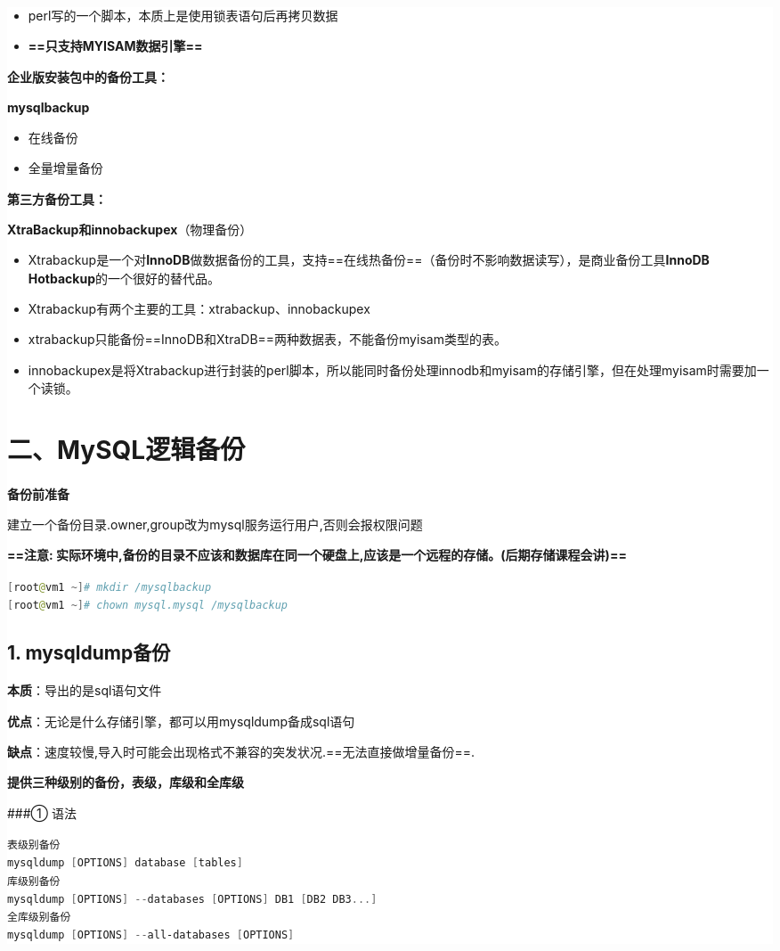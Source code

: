 * perl写的一个脚本，本质上是使用锁表语句后再拷贝数据

* **==只支持MYISAM数据引擎==**



**企业版安装包中的备份工具：**

**mysqlbackup**

* 在线备份

* 全量增量备份



**第三方备份工具：**

**XtraBackup和innobackupex**（物理备份）

* Xtrabackup是一个对**InnoDB**做数据备份的工具，支持==在线热备份==（备份时不影响数据读写），是商业备份工具**InnoDB Hotbackup**的一个很好的替代品。

* Xtrabackup有两个主要的工具：xtrabackup、innobackupex

* xtrabackup只能备份==InnoDB和XtraDB==两种数据表，不能备份myisam类型的表。

* innobackupex是将Xtrabackup进行封装的perl脚本，所以能同时备份处理innodb和myisam的存储引擎，但在处理myisam时需要加一个读锁。





# 二、MySQL逻辑备份

**备份前准备**

建立一个备份目录.owner,group改为mysql服务运行用户,否则会报权限问题

**==注意: 实际环境中,备份的目录不应该和数据库在同一个硬盘上,应该是一个远程的存储。(后期存储课程会讲)==**

~~~powershell
[root@vm1 ~]# mkdir /mysqlbackup
[root@vm1 ~]# chown mysql.mysql /mysqlbackup
~~~



## 1. mysqldump备份

**本质**：导出的是sql语句文件

**优点**：无论是什么存储引擎，都可以用mysqldump备成sql语句

**缺点**：速度较慢,导入时可能会出现格式不兼容的突发状况.==无法直接做增量备份==.

**提供三种级别的备份，表级，库级和全库级** 

###① 语法

~~~powershell
表级别备份
mysqldump [OPTIONS] database [tables]
库级别备份
mysqldump [OPTIONS] --databases [OPTIONS] DB1 [DB2 DB3...]
全库级别备份
mysqldump [OPTIONS] --all-databases [OPTIONS]
~~~
